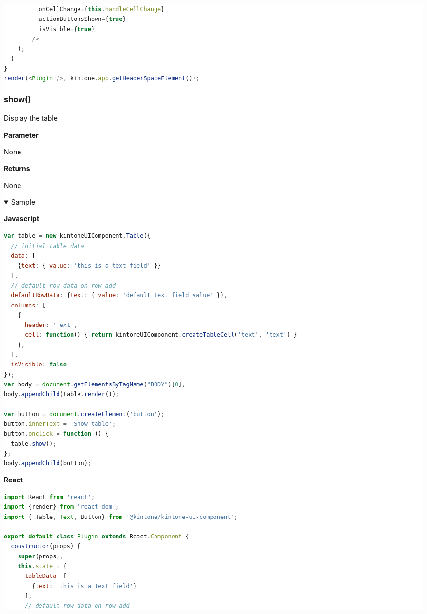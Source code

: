 ```javascript
          onCellChange={this.handleCellChange}
          actionButtonsShown={true}
          isVisible={true}
        />
    );
  }
}
render(<Plugin />, kintone.app.getHeaderSpaceElement());
```
</details>

### show()
Display the table

**Parameter**

None

**Returns**

None

<details class="tab-container" markdown="1" open>
<Summary>Sample</Summary>

**Javascript**
```javascript
var table = new kintoneUIComponent.Table({
  // initial table data
  data: [
    {text: { value: 'this is a text field' }}
  ],
  // default row data on row add
  defaultRowData: {text: { value: 'default text field value' }},
  columns: [
    {
      header: 'Text',
      cell: function() { return kintoneUIComponent.createTableCell('text', 'text') }
    },
  ],
  isVisible: false
});
var body = document.getElementsByTagName("BODY")[0];
body.appendChild(table.render());

var button = document.createElement('button');
button.innerText = 'Show table';
button.onclick = function () {
  table.show();
};
body.appendChild(button);
```
**React**
```javascript
import React from 'react';
import {render} from 'react-dom';
import { Table, Text, Button} from '@kintone/kintone-ui-component';

export default class Plugin extends React.Component {
  constructor(props) {
    super(props);
    this.state = {
      tableData: [
        {text: 'this is a text field'}
      ],
      // default row data on row add
```